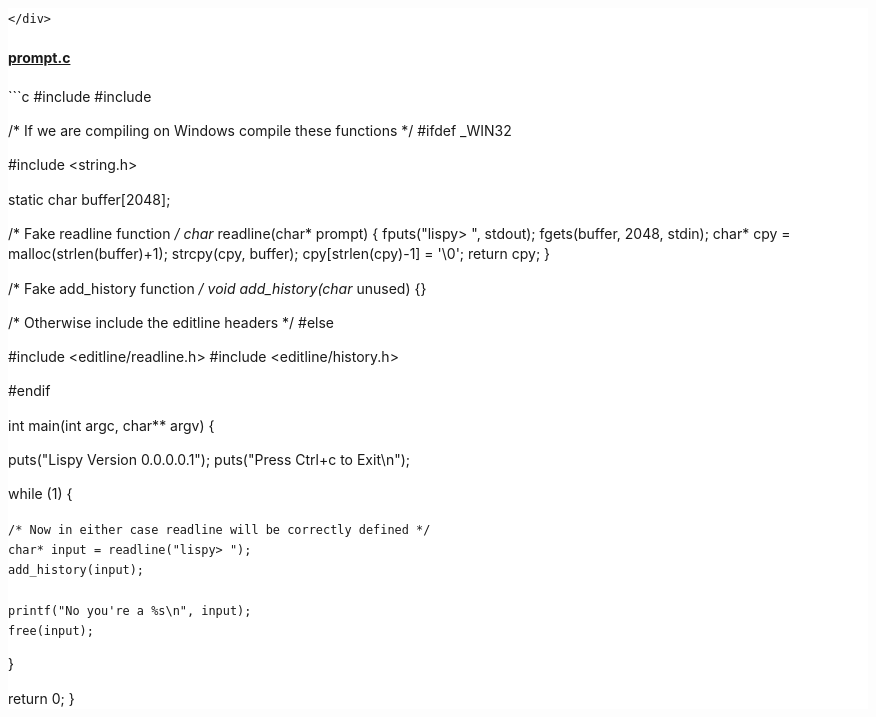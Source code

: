    </div>
  </div>

  <div class="panel panel-default">
    <div class="panel-heading">
      <h4 class="panel-title">
        <a data-toggle="collapse" data-parent="#accordion" href="#collapseThree">
          prompt.c
        </a>
      </h4>
    </div>
    <div id="collapseThree" class="panel-collapse collapse">
      <div class="panel-body">
```c
#include <stdio.h>
#include <stdlib.h>

/* If we are compiling on Windows compile these functions */
#ifdef _WIN32

#include <string.h>

static char buffer[2048];

/* Fake readline function */
char* readline(char* prompt) {
  fputs("lispy> ", stdout);
  fgets(buffer, 2048, stdin);
  char* cpy = malloc(strlen(buffer)+1);
  strcpy(cpy, buffer);
  cpy[strlen(cpy)-1] = '\0';
  return cpy;
}

/* Fake add_history function */
void add_history(char* unused) {}

/* Otherwise include the editline headers */
#else

#include <editline/readline.h>
#include <editline/history.h>

#endif

int main(int argc, char** argv) {

  puts("Lispy Version 0.0.0.0.1");
  puts("Press Ctrl+c to Exit\n");

  while (1) {

    /* Now in either case readline will be correctly defined */
    char* input = readline("lispy> ");
    add_history(input);

    printf("No you're a %s\n", input);
    free(input);

  }

  return 0;
}
```
